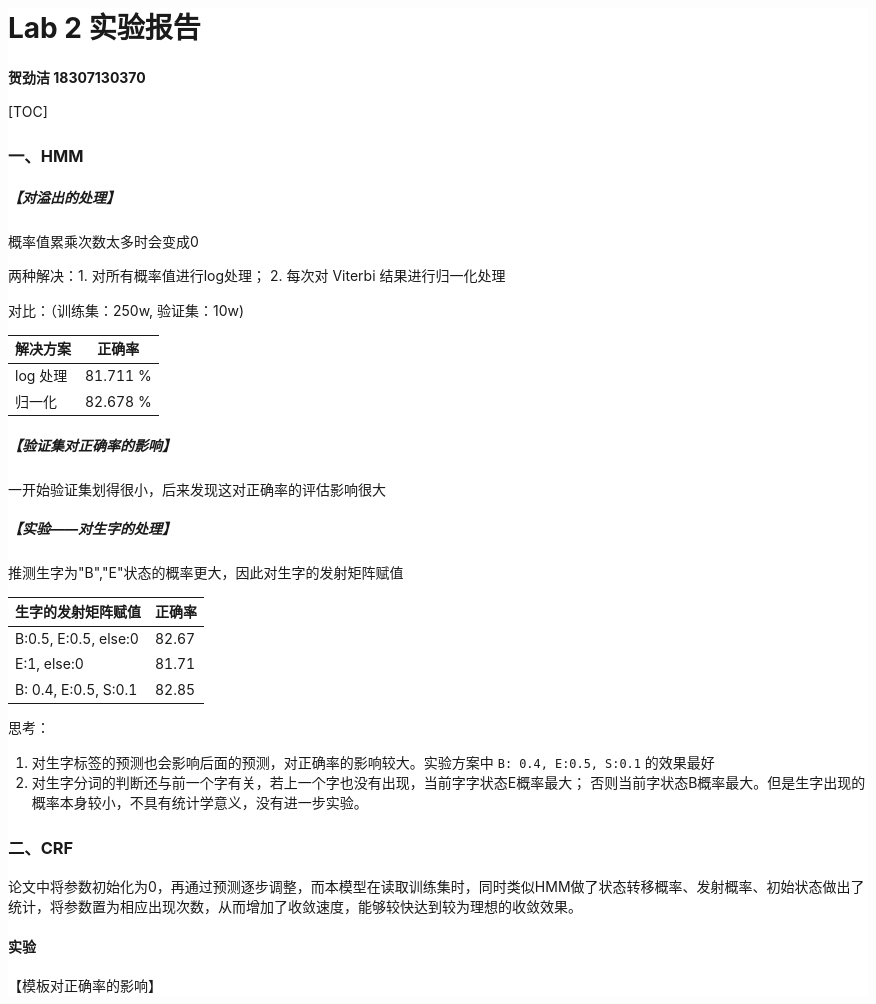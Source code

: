 # **Lab 2  实验报告**

**贺劲洁  18307130370**

[TOC]



### **一、HMM**

##### 【对溢出的处理】

概率值累乘次数太多时会变成0

两种解决：1. 对所有概率值进行log处理；  2. 每次对 Viterbi 结果进行归一化处理

对比：（训练集：250w, 验证集：10w)

| 解决方案 | 正确率   |
| -------- | -------- |
| log 处理 | 81.711 % |
| 归一化   | 82.678 % |



##### 【验证集对正确率的影响】

一开始验证集划得很小，后来发现这对正确率的评估影响很大



##### 【实验——对生字的处理】

推测生字为"B","E"状态的概率更大，因此对生字的发射矩阵赋值

| 生字的发射矩阵赋值   | 正确率 |
| -------------------- | ------ |
| B:0.5, E:0.5, else:0 | 82.67  |
| E:1,  else:0         | 81.71  |
| B: 0.4, E:0.5, S:0.1 | 82.85  |

思考：

1. 对生字标签的预测也会影响后面的预测，对正确率的影响较大。实验方案中 `B: 0.4, E:0.5, S:0.1` 的效果最好
2. 对生字分词的判断还与前一个字有关，若上一个字也没有出现，当前字字状态E概率最大； 否则当前字状态B概率最大。但是生字出现的概率本身较小，不具有统计学意义，没有进一步实验。



### **二、CRF**

论文中将参数初始化为0，再通过预测逐步调整，而本模型在读取训练集时，同时类似HMM做了状态转移概率、发射概率、初始状态做出了统计，将参数置为相应出现次数，从而增加了收敛速度，能够较快达到较为理想的收敛效果。

#### **实验**

【模板对正确率的影响】
